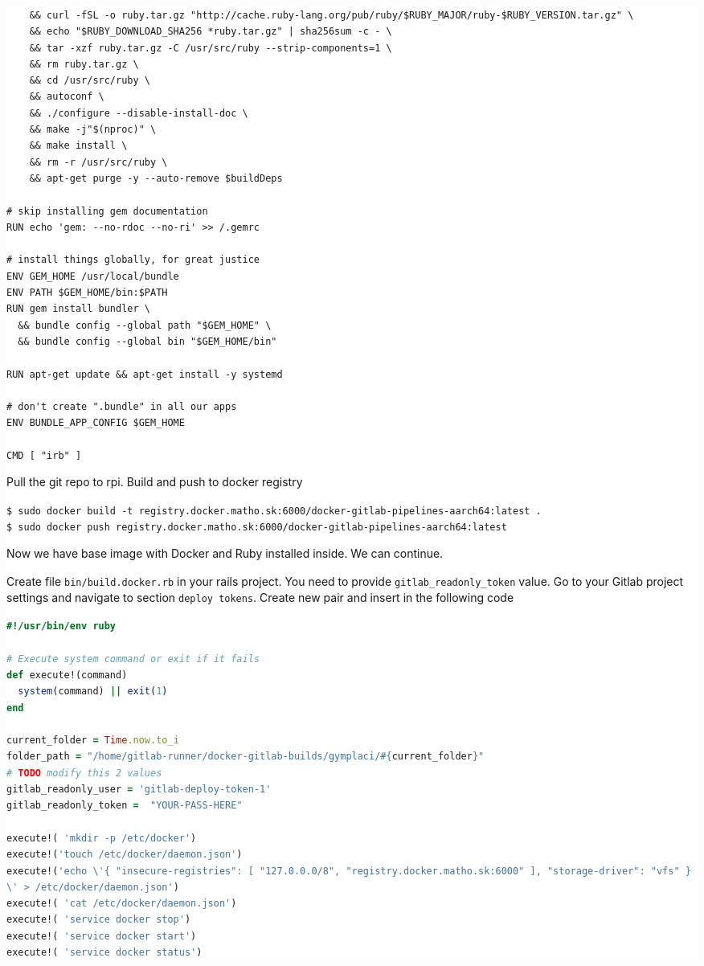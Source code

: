 ```
	&& curl -fSL -o ruby.tar.gz "http://cache.ruby-lang.org/pub/ruby/$RUBY_MAJOR/ruby-$RUBY_VERSION.tar.gz" \
	&& echo "$RUBY_DOWNLOAD_SHA256 *ruby.tar.gz" | sha256sum -c - \
	&& tar -xzf ruby.tar.gz -C /usr/src/ruby --strip-components=1 \
	&& rm ruby.tar.gz \
	&& cd /usr/src/ruby \
	&& autoconf \
	&& ./configure --disable-install-doc \
	&& make -j"$(nproc)" \
	&& make install \
	&& rm -r /usr/src/ruby \
	&& apt-get purge -y --auto-remove $buildDeps

# skip installing gem documentation
RUN echo 'gem: --no-rdoc --no-ri' >> /.gemrc

# install things globally, for great justice
ENV GEM_HOME /usr/local/bundle
ENV PATH $GEM_HOME/bin:$PATH
RUN gem install bundler \
  && bundle config --global path "$GEM_HOME" \
  && bundle config --global bin "$GEM_HOME/bin"

RUN apt-get update && apt-get install -y systemd

# don't create ".bundle" in all our apps
ENV BUNDLE_APP_CONFIG $GEM_HOME

CMD [ "irb" ]
```
Pull the git repo to rpi. Build and push to docker registry
```
$ sudo docker build -t registry.docker.matho.sk:6000/docker-gitlab-pipelines-aarch64:latest .
$ sudo docker push registry.docker.matho.sk:6000/docker-gitlab-pipelines-aarch64:latest
```

Now we have base image with Docker and Ruby installed inside. We can continue.


Create file `bin/build.docker.rb` in your rails project. You need to provide `gitlab_readonly_token` value. Go to your Gitlab project settings and navigate to section `deploy tokens`. Create new pair and insert in the following code

```ruby
#!/usr/bin/env ruby

# Execute system command or exit if it fails
def execute!(command)
  system(command) || exit(1)
end

current_folder = Time.now.to_i
folder_path = "/home/gitlab-runner/docker-gitlab-builds/gymplaci/#{current_folder}"
# TODO modify this 2 values
gitlab_readonly_user = 'gitlab-deploy-token-1'
gitlab_readonly_token =  "YOUR-PASS-HERE"

execute!( 'mkdir -p /etc/docker')
execute!('touch /etc/docker/daemon.json')
execute!('echo \'{ "insecure-registries": [ "127.0.0.0/8", "registry.docker.matho.sk:6000" ], "storage-driver": "vfs" }\' > /etc/docker/daemon.json')
execute!( 'cat /etc/docker/daemon.json')
execute!( 'service docker stop')
execute!( 'service docker start')
execute!( 'service docker status')
```